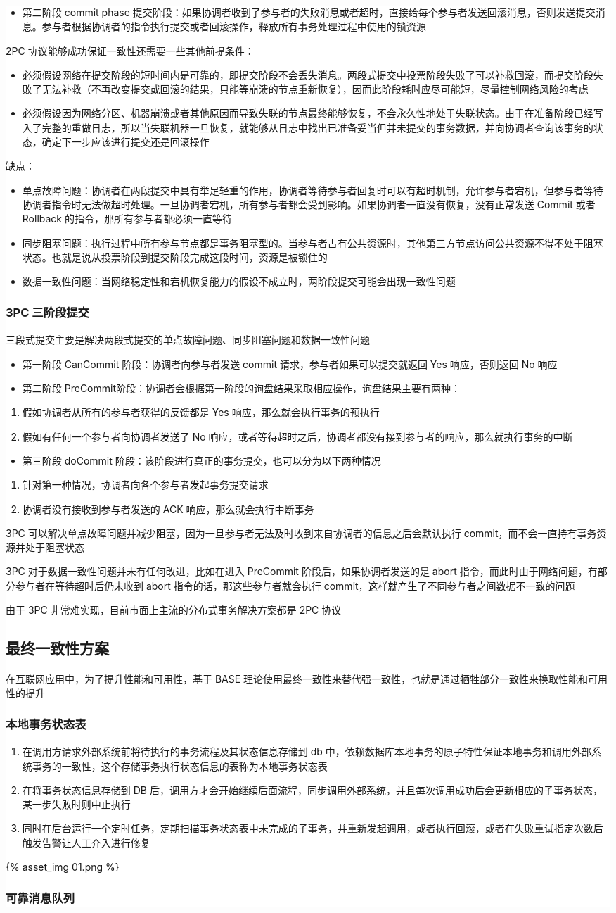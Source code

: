 - 第二阶段 commit phase 提交阶段：如果协调者收到了参与者的失败消息或者超时，直接给每个参与者发送回滚消息，否则发送提交消息。参与者根据协调者的指令执行提交或者回滚操作，释放所有事务处理过程中使用的锁资源

2PC 协议能够成功保证一致性还需要一些其他前提条件：

- 必须假设网络在提交阶段的短时间内是可靠的，即提交阶段不会丢失消息。两段式提交中投票阶段失败了可以补救回滚，而提交阶段失败了无法补救（不再改变提交或回滚的结果，只能等崩溃的节点重新恢复），因而此阶段耗时应尽可能短，尽量控制网络风险的考虑

- 必须假设因为网络分区、机器崩溃或者其他原因而导致失联的节点最终能够恢复，不会永久性地处于失联状态。由于在准备阶段已经写入了完整的重做日志，所以当失联机器一旦恢复，就能够从日志中找出已准备妥当但并未提交的事务数据，并向协调者查询该事务的状态，确定下一步应该进行提交还是回滚操作

缺点：

- 单点故障问题：协调者在两段提交中具有举足轻重的作用，协调者等待参与者回复时可以有超时机制，允许参与者宕机，但参与者等待协调者指令时无法做超时处理。一旦协调者宕机，所有参与者都会受到影响。如果协调者一直没有恢复，没有正常发送 Commit 或者 Rollback 的指令，那所有参与者都必须一直等待

- 同步阻塞问题：执行过程中所有参与节点都是事务阻塞型的。当参与者占有公共资源时，其他第三方节点访问公共资源不得不处于阻塞状态。也就是说从投票阶段到提交阶段完成这段时间，资源是被锁住的

- 数据一致性问题：当网络稳定性和宕机恢复能力的假设不成立时，两阶段提交可能会出现一致性问题

### 3PC 三阶段提交

三段式提交主要是解决两段式提交的单点故障问题、同步阻塞问题和数据一致性问题

- 第一阶段 CanCommit 阶段：协调者向参与者发送 commit 请求，参与者如果可以提交就返回 Yes 响应，否则返回 No 响应

- 第二阶段 PreCommit阶段：协调者会根据第一阶段的询盘结果采取相应操作，询盘结果主要有两种：

1. 假如协调者从所有的参与者获得的反馈都是 Yes 响应，那么就会执行事务的预执行

2. 假如有任何一个参与者向协调者发送了 No 响应，或者等待超时之后，协调者都没有接到参与者的响应，那么就执行事务的中断

- 第三阶段 doCommit 阶段：该阶段进行真正的事务提交，也可以分为以下两种情况

1. 针对第一种情况，协调者向各个参与者发起事务提交请求

2. 协调者没有接收到参与者发送的 ACK 响应，那么就会执行中断事务

3PC 可以解决单点故障问题并减少阻塞，因为一旦参与者无法及时收到来自协调者的信息之后会默认执行 commit，而不会一直持有事务资源并处于阻塞状态

3PC 对于数据一致性问题并未有任何改进，比如在进入 PreCommit 阶段后，如果协调者发送的是 abort 指令，而此时由于网络问题，有部分参与者在等待超时后仍未收到 abort 指令的话，那这些参与者就会执行 commit，这样就产生了不同参与者之间数据不一致的问题

由于 3PC 非常难实现，目前市面上主流的分布式事务解决方案都是 2PC 协议

## 最终一致性方案

在互联网应用中，为了提升性能和可用性，基于 BASE 理论使用最终一致性来替代强一致性，也就是通过牺牲部分一致性来换取性能和可用性的提升

### 本地事务状态表

1. 在调用方请求外部系统前将待执行的事务流程及其状态信息存储到 db 中，依赖数据库本地事务的原子特性保证本地事务和调用外部系统事务的一致性，这个存储事务执行状态信息的表称为本地事务状态表

2. 在将事务状态信息存储到 DB 后，调用方才会开始继续后面流程，同步调用外部系统，并且每次调用成功后会更新相应的子事务状态，某一步失败时则中止执行

3. 同时在后台运行一个定时任务，定期扫描事务状态表中未完成的子事务，并重新发起调用，或者执行回滚，或者在失败重试指定次数后触发告警让人工介入进行修复

{% asset_img 01.png %}

### 可靠消息队列
